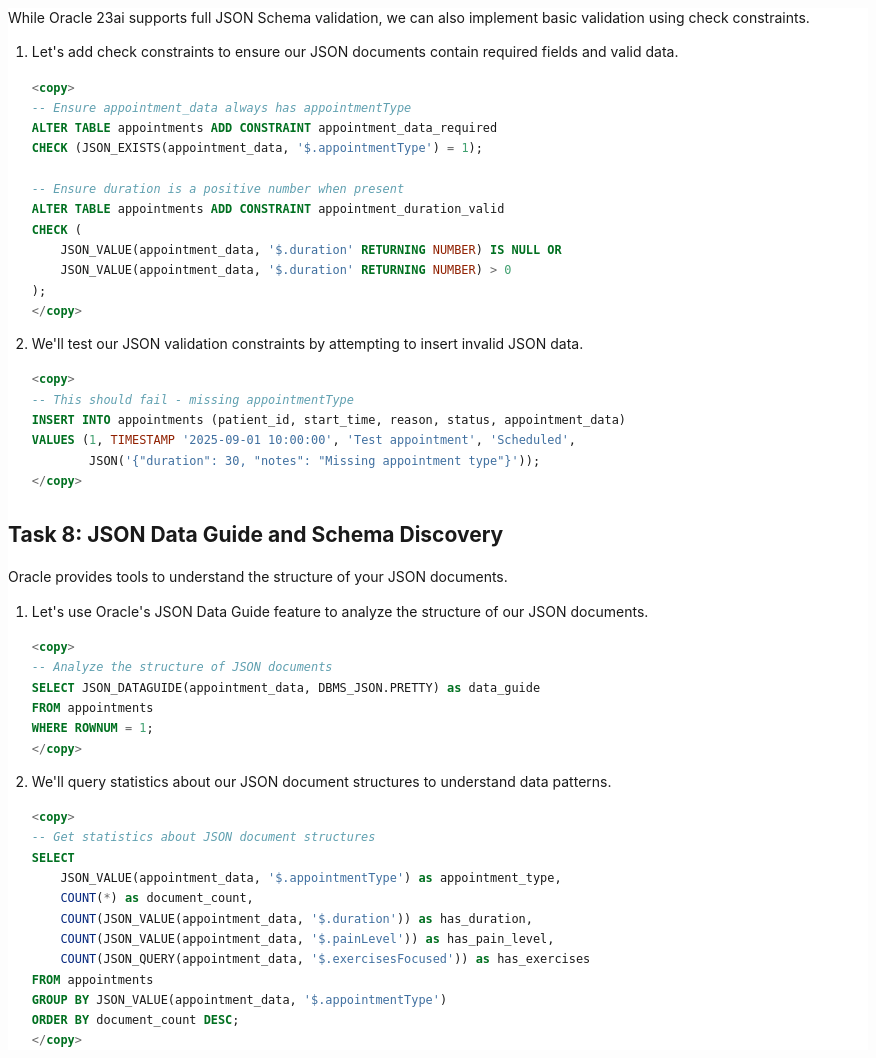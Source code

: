 While Oracle 23ai supports full JSON Schema validation, we can also implement basic validation using check constraints.

1. Let's add check constraints to ensure our JSON documents contain required fields and valid data.

    ```sql
    <copy>
    -- Ensure appointment_data always has appointmentType
    ALTER TABLE appointments ADD CONSTRAINT appointment_data_required
    CHECK (JSON_EXISTS(appointment_data, '$.appointmentType') = 1);

    -- Ensure duration is a positive number when present
    ALTER TABLE appointments ADD CONSTRAINT appointment_duration_valid
    CHECK (
        JSON_VALUE(appointment_data, '$.duration' RETURNING NUMBER) IS NULL OR
        JSON_VALUE(appointment_data, '$.duration' RETURNING NUMBER) > 0
    );
    </copy>
    ```

2. We'll test our JSON validation constraints by attempting to insert invalid JSON data.

    ```sql
    <copy>
    -- This should fail - missing appointmentType
    INSERT INTO appointments (patient_id, start_time, reason, status, appointment_data)
    VALUES (1, TIMESTAMP '2025-09-01 10:00:00', 'Test appointment', 'Scheduled',
            JSON('{"duration": 30, "notes": "Missing appointment type"}'));
    </copy>
    ```

## Task 8: JSON Data Guide and Schema Discovery

Oracle provides tools to understand the structure of your JSON documents.

1. Let's use Oracle's JSON Data Guide feature to analyze the structure of our JSON documents.

    ```sql
    <copy>
    -- Analyze the structure of JSON documents
    SELECT JSON_DATAGUIDE(appointment_data, DBMS_JSON.PRETTY) as data_guide
    FROM appointments
    WHERE ROWNUM = 1;
    </copy>
    ```

2. We'll query statistics about our JSON document structures to understand data patterns.

    ```sql
    <copy>
    -- Get statistics about JSON document structures
    SELECT 
        JSON_VALUE(appointment_data, '$.appointmentType') as appointment_type,
        COUNT(*) as document_count,
        COUNT(JSON_VALUE(appointment_data, '$.duration')) as has_duration,
        COUNT(JSON_VALUE(appointment_data, '$.painLevel')) as has_pain_level,
        COUNT(JSON_QUERY(appointment_data, '$.exercisesFocused')) as has_exercises
    FROM appointments
    GROUP BY JSON_VALUE(appointment_data, '$.appointmentType')
    ORDER BY document_count DESC;
    </copy>
    ```
